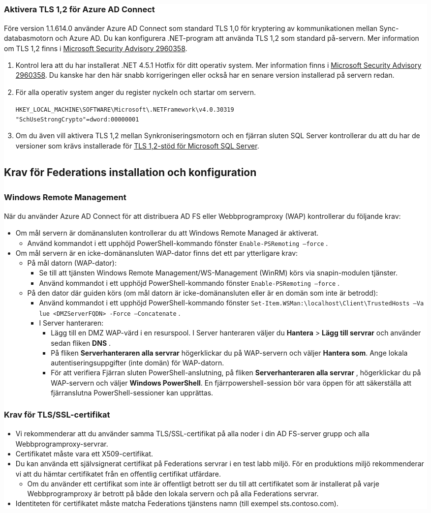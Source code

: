 
### <a name="enable-tls-12-for-azure-ad-connect"></a>Aktivera TLS 1,2 för Azure AD Connect
Före version 1.1.614.0 använder Azure AD Connect som standard TLS 1,0 för kryptering av kommunikationen mellan Sync-databasmotorn och Azure AD. Du kan konfigurera .NET-program att använda TLS 1,2 som standard på-servern. Mer information om TLS 1,2 finns i [Microsoft Security Advisory 2960358](/security-updates/SecurityAdvisories/2015/2960358).

1. Kontrol lera att du har installerat .NET 4.5.1 Hotfix för ditt operativ system. Mer information finns i [Microsoft Security Advisory 2960358](/security-updates/SecurityAdvisories/2015/2960358). Du kanske har den här snabb korrigeringen eller också har en senare version installerad på servern redan.

1. För alla operativ system anger du register nyckeln och startar om servern.
    ```
    HKEY_LOCAL_MACHINE\SOFTWARE\Microsoft\.NETFramework\v4.0.30319
    "SchUseStrongCrypto"=dword:00000001
    ```
1. Om du även vill aktivera TLS 1,2 mellan Synkroniseringsmotorn och en fjärran sluten SQL Server kontrollerar du att du har de versioner som krävs installerade för [TLS 1,2-stöd för Microsoft SQL Server](https://support.microsoft.com/kb/3135244).

## <a name="prerequisites-for-federation-installation-and-configuration"></a>Krav för Federations installation och konfiguration
### <a name="windows-remote-management"></a>Windows Remote Management
När du använder Azure AD Connect för att distribuera AD FS eller Webbprogramproxy (WAP) kontrollerar du följande krav:

* Om mål servern är domänansluten kontrollerar du att Windows Remote Managed är aktiverat.
  * Använd kommandot i ett upphöjd PowerShell-kommando fönster `Enable-PSRemoting –force` .
* Om mål servern är en icke-domänansluten WAP-dator finns det ett par ytterligare krav:
  * På mål datorn (WAP-dator):
    * Se till att tjänsten Windows Remote Management/WS-Management (WinRM) körs via snapin-modulen tjänster.
    * Använd kommandot i ett upphöjd PowerShell-kommando fönster `Enable-PSRemoting –force` .
  * På den dator där guiden körs (om mål datorn är icke-domänansluten eller är en domän som inte är betrodd):
    * Använd kommandot i ett upphöjd PowerShell-kommando fönster `Set-Item.WSMan:\localhost\Client\TrustedHosts –Value <DMZServerFQDN> -Force –Concatenate` .
    * I Server hanteraren:
      * Lägg till en DMZ WAP-värd i en resurspool. I Server hanteraren väljer du **Hantera**  >  **Lägg till servrar** och använder sedan fliken **DNS** .
      * På fliken **Serverhanteraren alla servrar** högerklickar du på WAP-servern och väljer **Hantera som**. Ange lokala autentiseringsuppgifter (inte domän) för WAP-datorn.
      * För att verifiera Fjärran sluten PowerShell-anslutning, på fliken **Serverhanteraren alla servrar** , högerklickar du på WAP-servern och väljer **Windows PowerShell**. En fjärrpowershell-session bör vara öppen för att säkerställa att fjärranslutna PowerShell-sessioner kan upprättas.

### <a name="tlsssl-certificate-requirements"></a>Krav för TLS/SSL-certifikat
* Vi rekommenderar att du använder samma TLS/SSL-certifikat på alla noder i din AD FS-server grupp och alla Webbprogramproxy-servrar.
* Certifikatet måste vara ett X509-certifikat.
* Du kan använda ett självsignerat certifikat på Federations servrar i en test labb miljö. För en produktions miljö rekommenderar vi att du hämtar certifikatet från en offentlig certifikat utfärdare.
  * Om du använder ett certifikat som inte är offentligt betrott ser du till att certifikatet som är installerat på varje Webbprogramproxy är betrott på både den lokala servern och på alla Federations servrar.
* Identiteten för certifikatet måste matcha Federations tjänstens namn (till exempel sts.contoso.com).